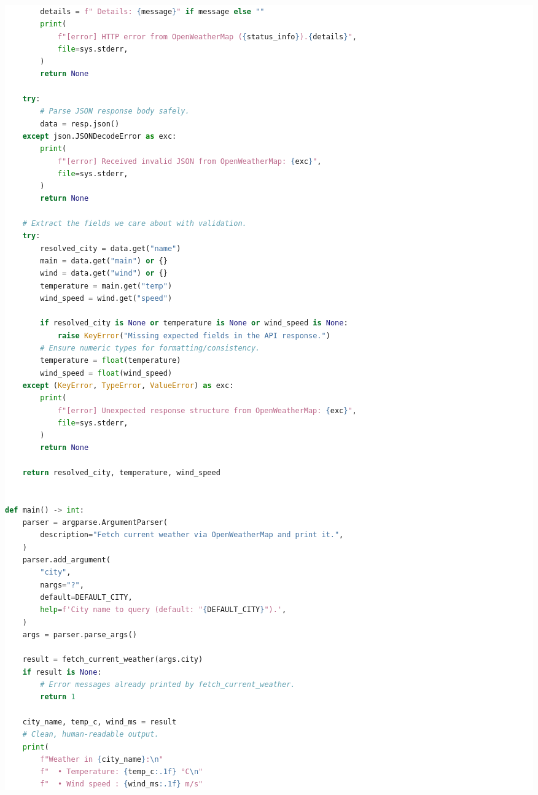 ```python
        details = f" Details: {message}" if message else ""
        print(
            f"[error] HTTP error from OpenWeatherMap ({status_info}).{details}",
            file=sys.stderr,
        )
        return None

    try:
        # Parse JSON response body safely.
        data = resp.json()
    except json.JSONDecodeError as exc:
        print(
            f"[error] Received invalid JSON from OpenWeatherMap: {exc}",
            file=sys.stderr,
        )
        return None

    # Extract the fields we care about with validation.
    try:
        resolved_city = data.get("name")
        main = data.get("main") or {}
        wind = data.get("wind") or {}
        temperature = main.get("temp")
        wind_speed = wind.get("speed")

        if resolved_city is None or temperature is None or wind_speed is None:
            raise KeyError("Missing expected fields in the API response.")
        # Ensure numeric types for formatting/consistency.
        temperature = float(temperature)
        wind_speed = float(wind_speed)
    except (KeyError, TypeError, ValueError) as exc:
        print(
            f"[error] Unexpected response structure from OpenWeatherMap: {exc}",
            file=sys.stderr,
        )
        return None

    return resolved_city, temperature, wind_speed


def main() -> int:
    parser = argparse.ArgumentParser(
        description="Fetch current weather via OpenWeatherMap and print it.",
    )
    parser.add_argument(
        "city",
        nargs="?",
        default=DEFAULT_CITY,
        help=f'City name to query (default: "{DEFAULT_CITY}").',
    )
    args = parser.parse_args()

    result = fetch_current_weather(args.city)
    if result is None:
        # Error messages already printed by fetch_current_weather.
        return 1

    city_name, temp_c, wind_ms = result
    # Clean, human-readable output.
    print(
        f"Weather in {city_name}:\n"
        f"  • Temperature: {temp_c:.1f} °C\n"
        f"  • Wind speed : {wind_ms:.1f} m/s"
```